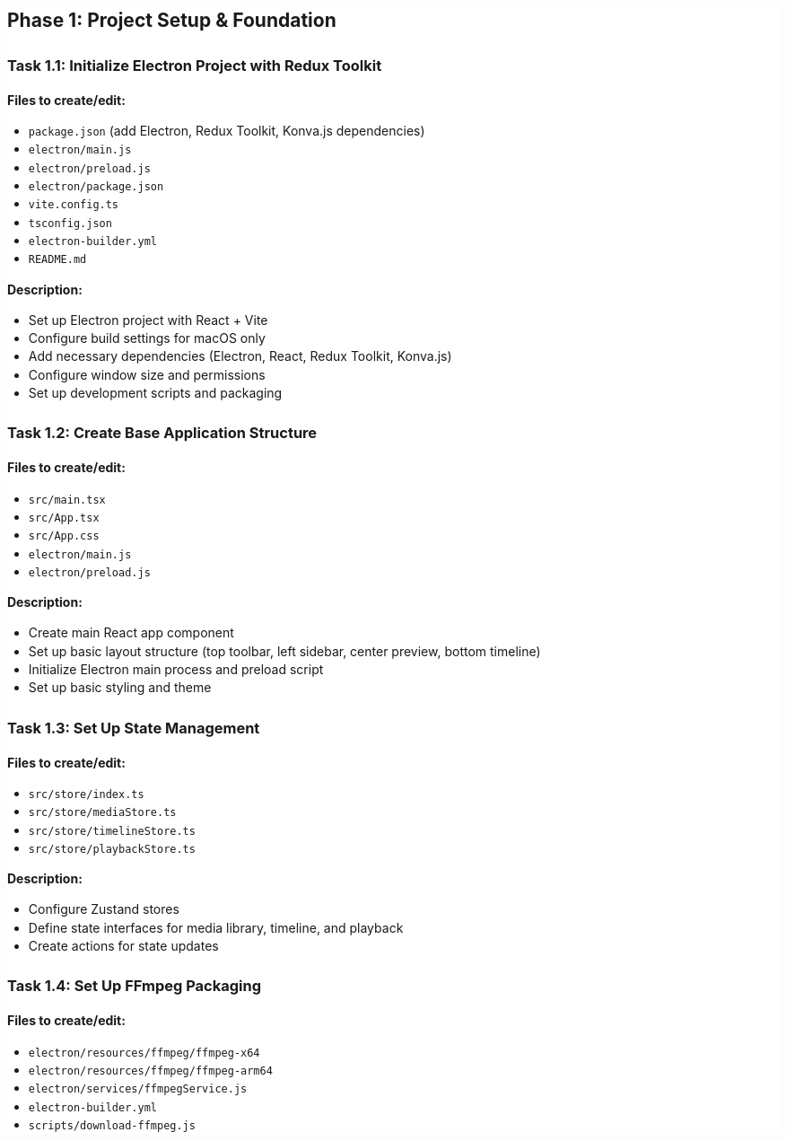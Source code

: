 ## Phase 1: Project Setup & Foundation

### Task 1.1: Initialize Electron Project with Redux Toolkit
**Files to create/edit:**
- `package.json` (add Electron, Redux Toolkit, Konva.js dependencies)
- `electron/main.js`
- `electron/preload.js`
- `electron/package.json`
- `vite.config.ts`
- `tsconfig.json`
- `electron-builder.yml`
- `README.md`

**Description:**
- Set up Electron project with React + Vite
- Configure build settings for macOS only
- Add necessary dependencies (Electron, React, Redux Toolkit, Konva.js)
- Configure window size and permissions
- Set up development scripts and packaging

### Task 1.2: Create Base Application Structure
**Files to create/edit:**
- `src/main.tsx`
- `src/App.tsx`
- `src/App.css`
- `electron/main.js`
- `electron/preload.js`

**Description:**
- Create main React app component
- Set up basic layout structure (top toolbar, left sidebar, center preview, bottom timeline)
- Initialize Electron main process and preload script
- Set up basic styling and theme

### Task 1.3: Set Up State Management
**Files to create/edit:**
- `src/store/index.ts`
- `src/store/mediaStore.ts`
- `src/store/timelineStore.ts`
- `src/store/playbackStore.ts`

**Description:**
- Configure Zustand stores
- Define state interfaces for media library, timeline, and playback
- Create actions for state updates

### Task 1.4: Set Up FFmpeg Packaging
**Files to create/edit:**
- `electron/resources/ffmpeg/ffmpeg-x64`
- `electron/resources/ffmpeg/ffmpeg-arm64`
- `electron/services/ffmpegService.js`
- `electron-builder.yml`
- `scripts/download-ffmpeg.js`
